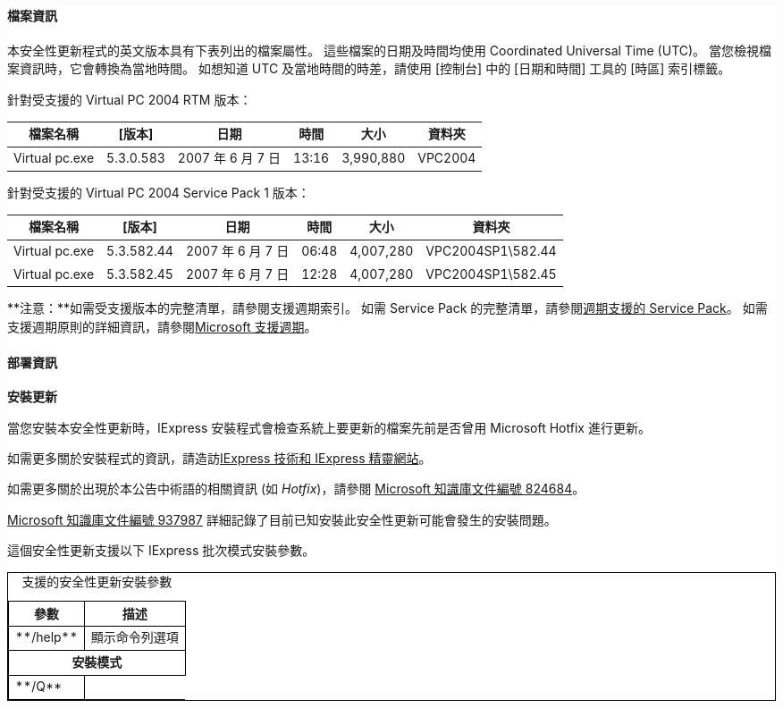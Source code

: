 
#### 檔案資訊

本安全性更新程式的英文版本具有下表列出的檔案屬性。 這些檔案的日期及時間均使用 Coordinated Universal Time (UTC)。 當您檢視檔案資訊時，它會轉換為當地時間。 如想知道 UTC 及當地時間的時差，請使用 \[控制台\] 中的 \[日期和時間\] 工具的 \[時區\] 索引標籤。

針對受支援的 Virtual PC 2004 RTM 版本：

| 檔案名稱       | \[版本\]  | 日期              | 時間  | 大小      | 資料夾  |
|----------------|-----------|-------------------|-------|-----------|---------|
| Virtual pc.exe | 5.3.0.583 | 2007 年 6 月 7 日 | 13:16 | 3,990,880 | VPC2004 |

針對受支援的 Virtual PC 2004 Service Pack 1 版本：

| 檔案名稱       | \[版本\]   | 日期              | 時間  | 大小      | 資料夾             |
|----------------|------------|-------------------|-------|-----------|--------------------|
| Virtual pc.exe | 5.3.582.44 | 2007 年 6 月 7 日 | 06:48 | 4,007,280 | VPC2004SP1\\582.44 |
| Virtual pc.exe | 5.3.582.45 | 2007 年 6 月 7 日 | 12:28 | 4,007,280 | VPC2004SP1\\582.45 |

**注意：**如需受支援版本的完整清單，請參閱支援週期索引。 如需 Service Pack 的完整清單，請參閱[週期支援的 Service Pack](http://support.microsoft.com/gp/lifesupsps)。 如需支援週期原則的詳細資訊，請參閱[Microsoft 支援週期](http://support.microsoft.com/lifecycle/)。

#### 部署資訊

**安裝更新**  

當您安裝本安全性更新時，IExpress 安裝程式會檢查系統上要更新的檔案先前是否曾用 Microsoft Hotfix 進行更新。

如需更多關於安裝程式的資訊，請造訪[IExpress 技術和 IExpress 精靈網站](http://www.microsoft.com/technet/prodtechnol/ie/ieak/techinfo/deploy/60/en/iexpress.mspx?mfr=true)。

如需更多關於出現於本公告中術語的相關資訊 (如 *Hotfix*)，請參閱 [Microsoft 知識庫文件編號 824684](http://support.microsoft.com/kb/824684)。

[Microsoft 知識庫文件編號 937987](http://support.microsoft.com/kb/937987) 詳細記錄了目前已知安裝此安全性更新可能會發生的安裝問題。

這個安全性更新支援以下 IExpress 批次模式安裝參數。

<p> </p>
<table style="border:1px solid black;" class="dataTable">
<caption>
支援的安全性更新安裝參數
</caption>
<tr class="thead">
<th style="border:1px solid black;" >
參數
</th>
<th style="border:1px solid black;" >
描述
</th>
</tr>
<tr>
<td style="border:1px solid black;">
**/help**  
</td>
<td style="border:1px solid black;">
顯示命令列選項
</td>
</tr>
<tr>
<th colspan="2" style="border:1px solid black;">
安裝模式
</th>
</tr>
<tr class="alternateRow">
<td style="border:1px solid black;">
**/Q**  
</td>